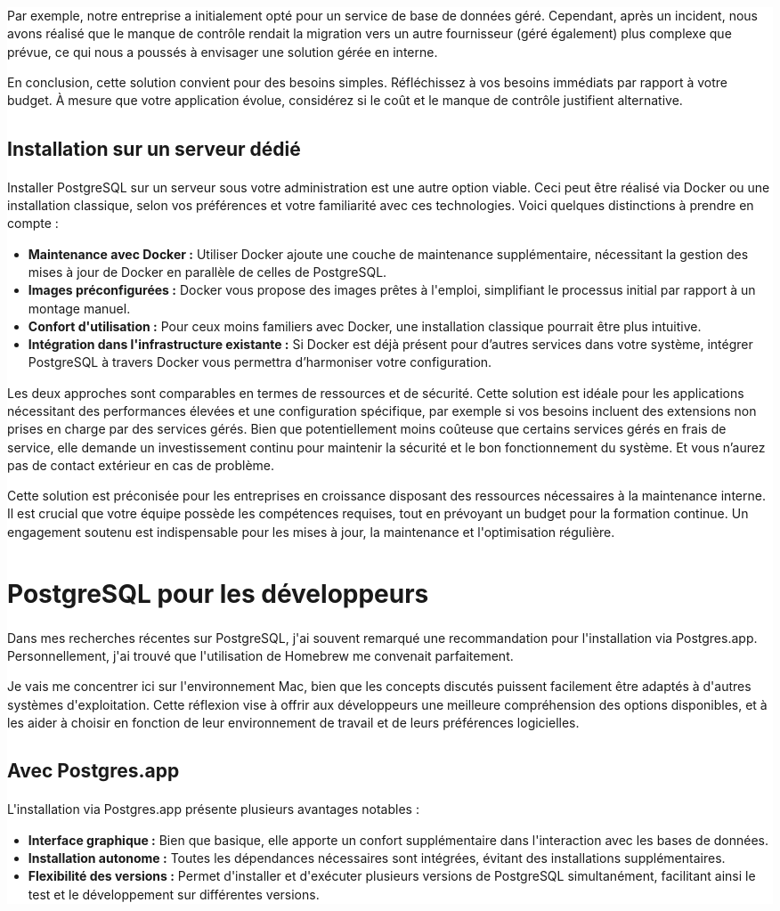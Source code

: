 Par exemple, notre entreprise a initialement opté pour un service de base de données géré. Cependant, après un incident, nous avons réalisé que le manque de contrôle rendait la migration vers un autre fournisseur (géré également) plus complexe que prévue, ce qui nous a poussés à envisager une solution gérée en interne.

En conclusion, cette solution convient pour des besoins simples. Réfléchissez à vos besoins immédiats par rapport à votre budget. À mesure que votre application évolue, considérez si le coût et le manque de contrôle justifient alternative.

## Installation sur un serveur dédié

Installer PostgreSQL sur un serveur sous votre administration est une autre option viable. Ceci peut être réalisé via Docker ou une installation classique, selon vos préférences et votre familiarité avec ces technologies. Voici quelques distinctions à prendre en compte :

- **Maintenance avec Docker :** Utiliser Docker ajoute une couche de maintenance supplémentaire, nécessitant la gestion des mises à jour de Docker en parallèle de celles de PostgreSQL.
- **Images préconfigurées :** Docker vous propose des images prêtes à l'emploi, simplifiant le processus initial par rapport à un montage manuel.
- **Confort d'utilisation :** Pour ceux moins familiers avec Docker, une installation classique pourrait être plus intuitive.
- **Intégration dans l'infrastructure existante :** Si Docker est déjà présent pour d’autres services dans votre système, intégrer PostgreSQL à travers Docker vous permettra d’harmoniser votre configuration.

Les deux approches sont comparables en termes de ressources et de sécurité. Cette solution est idéale pour les applications nécessitant des performances élevées et une configuration spécifique, par exemple si vos besoins incluent des extensions non prises en charge par des services gérés. Bien que potentiellement moins coûteuse que certains services gérés en frais de service, elle demande un investissement continu pour maintenir la sécurité et le bon fonctionnement du système. Et vous n’aurez pas de contact extérieur en cas de problème.

Cette solution est préconisée pour les entreprises en croissance disposant des ressources nécessaires à la maintenance interne. Il est crucial que votre équipe possède les compétences requises, tout en prévoyant un budget pour la formation continue. Un engagement soutenu est indispensable pour les mises à jour, la maintenance et l'optimisation régulière.

# PostgreSQL pour les développeurs

Dans mes recherches récentes sur PostgreSQL, j'ai souvent remarqué une recommandation pour l'installation via Postgres.app. Personnellement, j'ai trouvé que l'utilisation de Homebrew me convenait parfaitement.

Je vais me concentrer ici sur l'environnement Mac, bien que les concepts discutés puissent facilement être adaptés à d'autres systèmes d'exploitation. Cette réflexion vise à offrir aux développeurs une meilleure compréhension des options disponibles, et à les aider à choisir en fonction de leur environnement de travail et de leurs préférences logicielles.

## Avec Postgres.app

L'installation via Postgres.app présente plusieurs avantages notables :

- **Interface graphique :** Bien que basique, elle apporte un confort supplémentaire dans l'interaction avec les bases de données.
- **Installation autonome :** Toutes les dépendances nécessaires sont intégrées, évitant des installations supplémentaires.
- **Flexibilité des versions :** Permet d'installer et d'exécuter plusieurs versions de PostgreSQL simultanément, facilitant ainsi le test et le développement sur différentes versions.
